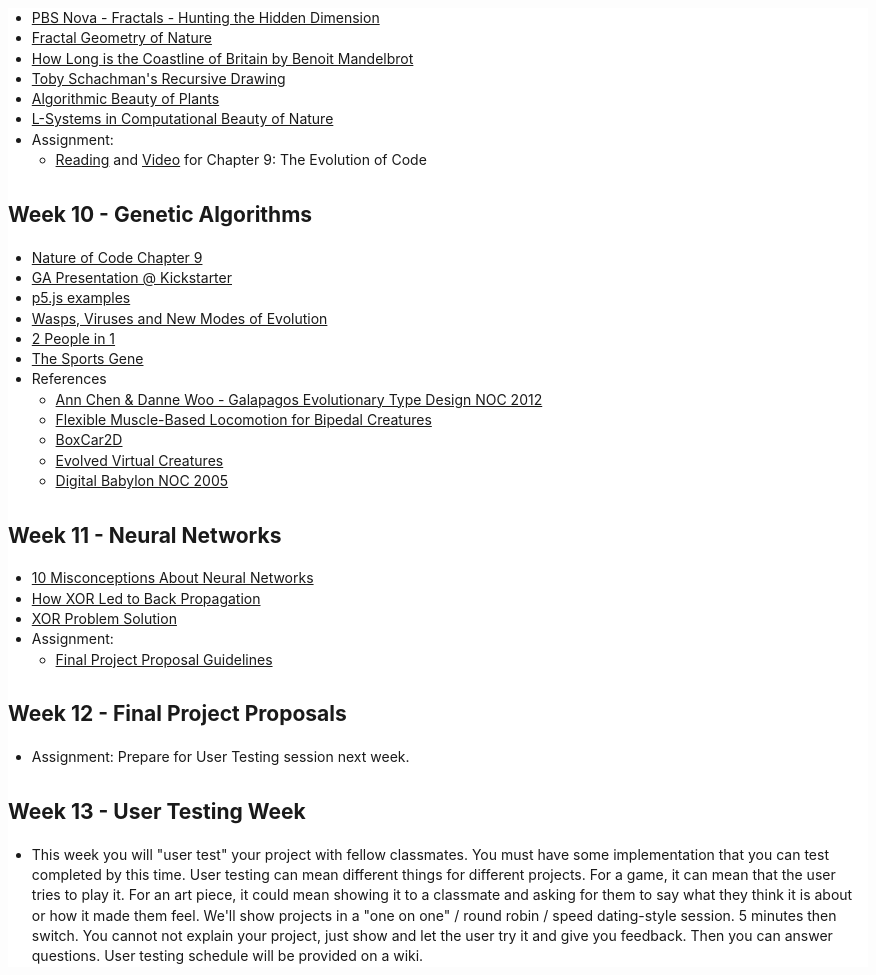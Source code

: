    * [PBS Nova - Fractals - Hunting the Hidden Dimension](http://www.pbs.org/wgbh/nova/physics/hunting-hidden-dimension.html)
   * [Fractal Geometry of Nature](http://en.wikipedia.org/wiki/The_Fractal_Geometry_of_Nature)
   * [How Long is the Coastline of Britain by Benoit Mandelbrot](http://en.wikipedia.org/wiki/How_Long_Is_the_Coast_of_Britain%3F_Statistical_Self-Similarity_and_Fractional_Dimension)
   * [Toby Schachman's Recursive Drawing](http://recursivedrawing.com/)
   * [Algorithmic Beauty of Plants](http://algorithmicbotany.org/papers/#abop)
   * [L-Systems in Computational Beauty of Nature](http://books.google.com/books?id=0aUhuv7fjxMC&pg=PA78)
*  Assignment: 
   * [Reading](http://natureofcode.com/book/chapter-9-the-evolution-of-code/) and [Video](http://video.natureofcode.com/) for Chapter 9: The Evolution of Code

Week 10 - Genetic Algorithms
--------------------------------------------------------------
* [Nature of Code Chapter 9](http://natureofcode.com/book/chapter-9-the-evolution-of-code/)
* [GA Presentation @ Kickstarter](http://video.natureofcode.com/9.1/)
* [p5.js examples](https://github.com/shiffman/The-Nature-of-Code-Examples-p5.js/tree/master/chp09_ga)
* [Wasps, Viruses and New Modes of Evolution](http://www.sciencemag.org/news/2015/09/wasps-have-injected-new-genes-butterflies)
* [2 People in 1](http://www.radiolab.org/story/91597-mix-and-match/)
* [The Sports Gene](http://www.nytimes.com/2013/08/13/science/the-sports-gene-considers-the-root-of-athletic-success.html)
* References
    * [Ann Chen & Danne Woo - Galapagos Evolutionary Type Design NOC 2012](http://www.typegalapagos.com/)
    * [Flexible Muscle-Based Locomotion for Bipedal Creatures](https://vimeo.com/79098420)
    * [BoxCar2D](http://boxcar2d.com/)
    * [Evolved Virtual Creatures](http://www.karlsims.com/evolved-virtual-creatures.html)
    * [Digital Babylon NOC 2005](http://joan.cat/en/dbn/)

Week 11 - Neural Networks
---------------------------------------------------------------
* [10 Misconceptions About Neural Networks](http://www.turingfinance.com/misconceptions-about-neural-networks/)
* [How XOR Led to Back Propagation](http://mnemstudio.org/neural-networks-multilayer-perceptrons.htm)
* [XOR Problem Solution](http://www.mind.ilstu.edu/curriculum/artificial_neural_net/xor_problem_and_solution.php)
* Assignment: 
   * [Final Project Proposal Guidelines](https://github.com/aaronsherwood/Decoding-Nature/wiki/Final-Project-Proposal-Guidelines)

Week 12 - Final Project Proposals
---------------------------------------------------------------
* Assignment: Prepare for User Testing session next week.

Week 13 - User Testing Week
-------------------------------------
* This week you will "user test" your project with fellow classmates. You must have some implementation that you can test completed by this time.  User testing can mean different things for different projects. For a game, it can mean that the user tries to play it. For an art piece, it could mean showing it to a classmate and asking for them to say what they think it is about or how it made them feel. We'll show projects in a "one on one" / round robin / speed dating-style session. 5 minutes then switch. You cannot not explain your project, just show and let the user try it and give you feedback. Then you can answer questions.  User testing schedule will be provided on a wiki.
